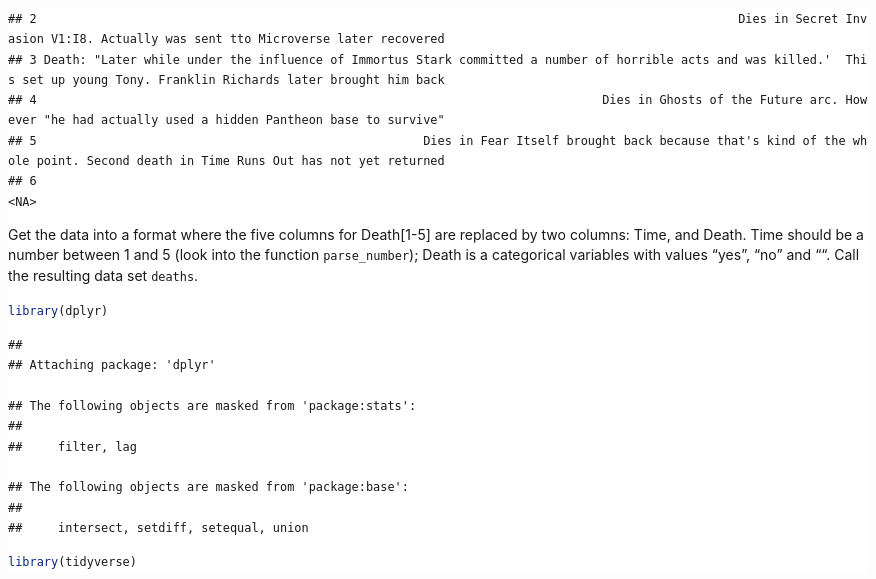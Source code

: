     ## 2                                                                                                  Dies in Secret Invasion V1:I8. Actually was sent tto Microverse later recovered
    ## 3 Death: "Later while under the influence of Immortus Stark committed a number of horrible acts and was killed.'  This set up young Tony. Franklin Richards later brought him back
    ## 4                                                                               Dies in Ghosts of the Future arc. However "he had actually used a hidden Pantheon base to survive"
    ## 5                                                      Dies in Fear Itself brought back because that's kind of the whole point. Second death in Time Runs Out has not yet returned
    ## 6                                                                                                                                                                             <NA>

Get the data into a format where the five columns for Death\[1-5\] are
replaced by two columns: Time, and Death. Time should be a number
between 1 and 5 (look into the function `parse_number`); Death is a
categorical variables with values “yes”, “no” and ““. Call the resulting
data set `deaths`.

``` r
library(dplyr)
```

    ## 
    ## Attaching package: 'dplyr'

    ## The following objects are masked from 'package:stats':
    ## 
    ##     filter, lag

    ## The following objects are masked from 'package:base':
    ## 
    ##     intersect, setdiff, setequal, union

``` r
library(tidyverse)
```
